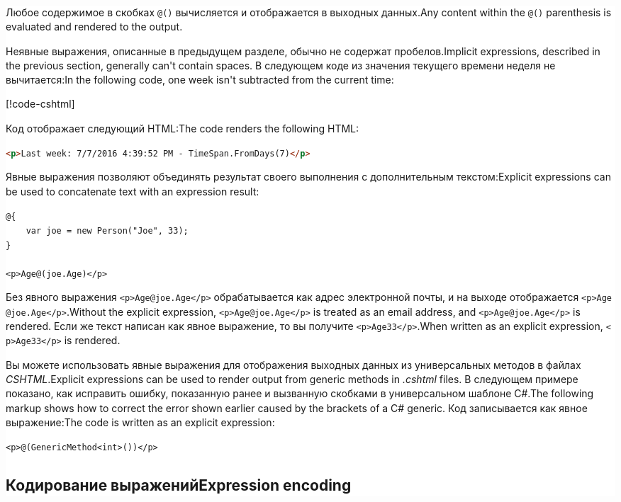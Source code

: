 <span data-ttu-id="b399a-137">Любое содержимое в скобках `@()` вычисляется и отображается в выходных данных.</span><span class="sxs-lookup"><span data-stu-id="b399a-137">Any content within the `@()` parenthesis is evaluated and rendered to the output.</span></span>

<span data-ttu-id="b399a-138">Неявные выражения, описанные в предыдущем разделе, обычно не содержат пробелов.</span><span class="sxs-lookup"><span data-stu-id="b399a-138">Implicit expressions, described in the previous section, generally can't contain spaces.</span></span> <span data-ttu-id="b399a-139">В следующем коде из значения текущего времени неделя не вычитается:</span><span class="sxs-lookup"><span data-stu-id="b399a-139">In the following code, one week isn't subtracted from the current time:</span></span>

[!code-cshtml[](razor/sample/Views/Home/Contact.cshtml?range=17)]

<span data-ttu-id="b399a-140">Код отображает следующий HTML:</span><span class="sxs-lookup"><span data-stu-id="b399a-140">The code renders the following HTML:</span></span>

```html
<p>Last week: 7/7/2016 4:39:52 PM - TimeSpan.FromDays(7)</p>
```

<span data-ttu-id="b399a-141">Явные выражения позволяют объединять результат своего выполнения с дополнительным текстом:</span><span class="sxs-lookup"><span data-stu-id="b399a-141">Explicit expressions can be used to concatenate text with an expression result:</span></span>

```cshtml
@{
    var joe = new Person("Joe", 33);
}

<p>Age@(joe.Age)</p>
```

<span data-ttu-id="b399a-142">Без явного выражения `<p>Age@joe.Age</p>` обрабатывается как адрес электронной почты, и на выходе отображается `<p>Age@joe.Age</p>`.</span><span class="sxs-lookup"><span data-stu-id="b399a-142">Without the explicit expression, `<p>Age@joe.Age</p>` is treated as an email address, and `<p>Age@joe.Age</p>` is rendered.</span></span> <span data-ttu-id="b399a-143">Если же текст написан как явное выражение, то вы получите `<p>Age33</p>`.</span><span class="sxs-lookup"><span data-stu-id="b399a-143">When written as an explicit expression, `<p>Age33</p>` is rendered.</span></span>

<span data-ttu-id="b399a-144">Вы можете использовать явные выражения для отображения выходных данных из универсальных методов в файлах *CSHTML*.</span><span class="sxs-lookup"><span data-stu-id="b399a-144">Explicit expressions can be used to render output from generic methods in *.cshtml* files.</span></span> <span data-ttu-id="b399a-145">В следующем примере показано, как исправить ошибку, показанную ранее и вызванную скобками в универсальном шаблоне C#.</span><span class="sxs-lookup"><span data-stu-id="b399a-145">The following markup shows how to correct the error shown earlier caused by the brackets of a C# generic.</span></span> <span data-ttu-id="b399a-146">Код записывается как явное выражение:</span><span class="sxs-lookup"><span data-stu-id="b399a-146">The code is written as an explicit expression:</span></span>

```cshtml
<p>@(GenericMethod<int>())</p>
```

## <a name="expression-encoding"></a><span data-ttu-id="b399a-147">Кодирование выражений</span><span class="sxs-lookup"><span data-stu-id="b399a-147">Expression encoding</span></span>
